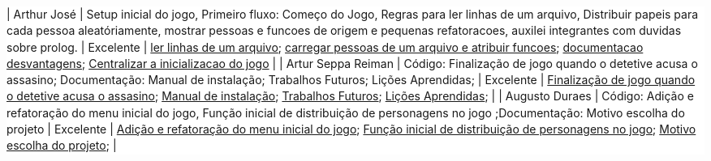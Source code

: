 | Arthur José        | Setup inicial do jogo, Primeiro fluxo: Começo do Jogo, Regras para ler linhas de um arquivo, Distribuir papeis para cada pessoa aleatóriamente, mostrar pessoas e funcoes de origem e pequenas refatoracoes, auxilei integrantes com duvidas sobre prolog.                                                                                         | Excelente                                                                      | [ler linhas de um arquivo](https://github.com/UnBParadigmas2024-2/2024.2-G1-Logico-Cidade-Dorme/commit/da534cf7227c95797f24fca25857445a3cec7f3c); [carregar pessoas de um arquivo e atribuir funcoes](https://github.com/UnBParadigmas2024-2/2024.2-G1-Logico-Cidade-Dorme/commit/3bb149780a0cb55f0482ce17f87a814e104c87bc); [documentacao desvantagens](https://github.com/UnBParadigmas2024-2/2024.2-G1-Logico-Cidade-Dorme/commit/4afd42e5baddaee3d1b1e26f7bd12e04dc73ad18); [Centralizar a inicializacao do jogo](https://github.com/UnBParadigmas2024-2/2024.2-G1-Logico-Cidade-Dorme/commit/2254499a6a37a829102a476dc79df901285e8d97)                                                                                                                                                                                                                                                                                                                                                                                                                                                                                                                                              |
| Artur Seppa Reiman | Código: Finalização de jogo quando o detetive acusa o assasino; Documentação: Manual de instalação; Trabalhos Futuros; Lições Aprendidas;                                                                                                                                                                                                          | Excelente                                                                      | [Finalização de jogo quando o detetive acusa o assasino](https://github.com/UnBParadigmas2024-2/2024.2-G1-Logico-Cidade-Dorme/commit/d324aaff6f39b864635d0d4bdfdba8d74ef553e0); [Manual de instalação](https://github.com/UnBParadigmas2024-2/2024.2-G1-Logico-Cidade-Dorme/commit/15263d5a7468edf717a8fbb2fbadd21c9126a3e1); [Trabalhos Futuros](https://github.com/UnBParadigmas2024-2/2024.2-G1-Logico-Cidade-Dorme/commit/d3ada52758188757e8335222ea9dfb2e8dc0a53a); [Lições Aprendidas](https://github.com/UnBParadigmas2024-2/2024.2-G1-Logico-Cidade-Dorme/commit/d06e833ac1113314b6dfd5cc66088e4ee3bfd65d);                                                                                                                                                                                                                                                                                                                                                                                                                                                                                                                                                                      |
| Augusto Duraes     | Código: Adição e refatoração do menu inicial do jogo, Função inicial de distribuição de personagens no jogo ;Documentação: Motivo escolha do projeto                                                                                                                                                                                               | Excelente                                                                      | [Adição e refatoração do menu inicial do jogo](https://github.com/UnBParadigmas2024-2/2024.2-G1-Logico-Cidade-Dorme/commit/c93b2629235c61e4118c4aebad760cfe14e2446f); [Função inicial de distribuição de personagens no jogo](https://github.com/UnBParadigmas2024-2/2024.2-G1-Logico-Cidade-Dorme/commit/9d50e65d84a931cf21aa5785fba3b393dab93a85); [Motivo escolha do projeto](https://github.com/UnBParadigmas2024-2/2024.2-G1-Logico-Cidade-Dorme/commit/d848287afab0ff7704a658bf62e50371636c8201);                                                                                                                                                                                                                                                                                                                                                                                                                                                                                                                                                                                                                                                                                  |
